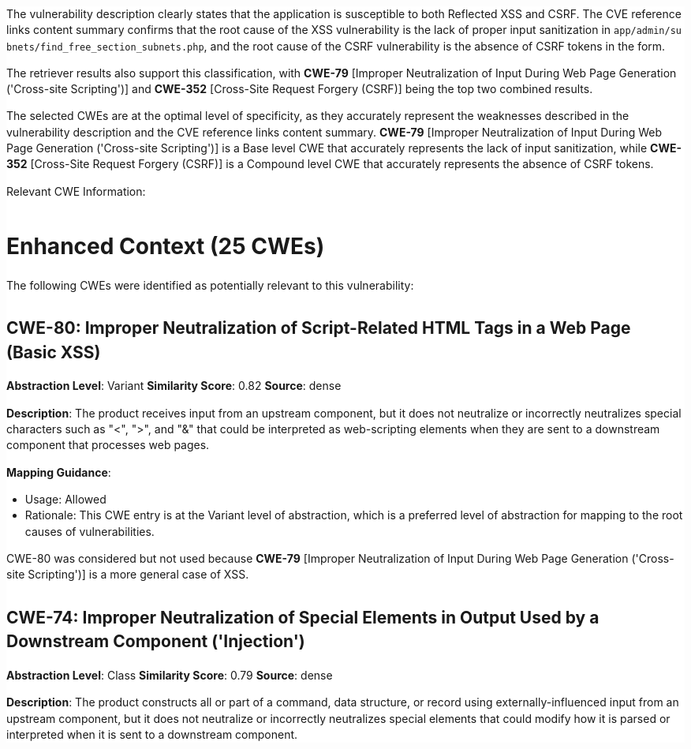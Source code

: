 The vulnerability description clearly states that the application is susceptible to both Reflected XSS and CSRF. The CVE reference links content summary confirms that the root cause of the XSS vulnerability is the lack of proper input sanitization in `app/admin/subnets/find_free_section_subnets.php`, and the root cause of the CSRF vulnerability is the absence of CSRF tokens in the form.

The retriever results also support this classification, with **CWE-79** [Improper Neutralization of Input During Web Page Generation ('Cross-site Scripting')] and **CWE-352** [Cross-Site Request Forgery (CSRF)] being the top two combined results.

The selected CWEs are at the optimal level of specificity, as they accurately represent the weaknesses described in the vulnerability description and the CVE reference links content summary. **CWE-79** [Improper Neutralization of Input During Web Page Generation ('Cross-site Scripting')] is a Base level CWE that accurately represents the lack of input sanitization, while **CWE-352** [Cross-Site Request Forgery (CSRF)] is a Compound level CWE that accurately represents the absence of CSRF tokens.

Relevant CWE Information:

# Enhanced Context (25 CWEs)
The following CWEs were identified as potentially relevant to this vulnerability:

## CWE-80: Improper Neutralization of Script-Related HTML Tags in a Web Page (Basic XSS)
**Abstraction Level**: Variant
**Similarity Score**: 0.82
**Source**: dense

**Description**:
The product receives input from an upstream component, but it does not neutralize or incorrectly neutralizes special characters such as "<", ">", and "&" that could be interpreted as web-scripting elements when they are sent to a downstream component that processes web pages.

**Mapping Guidance**:
- Usage: Allowed
- Rationale: This CWE entry is at the Variant level of abstraction, which is a preferred level of abstraction for mapping to the root causes of vulnerabilities.

CWE-80 was considered but not used because **CWE-79** [Improper Neutralization of Input During Web Page Generation ('Cross-site Scripting')] is a more general case of XSS.

## CWE-74: Improper Neutralization of Special Elements in Output Used by a Downstream Component ('Injection')
**Abstraction Level**: Class
**Similarity Score**: 0.79
**Source**: dense

**Description**:
The product constructs all or part of a command, data structure, or record using externally-influenced input from an upstream component, but it does not neutralize or incorrectly neutralizes special elements that could modify how it is parsed or interpreted when it is sent to a downstream component.
